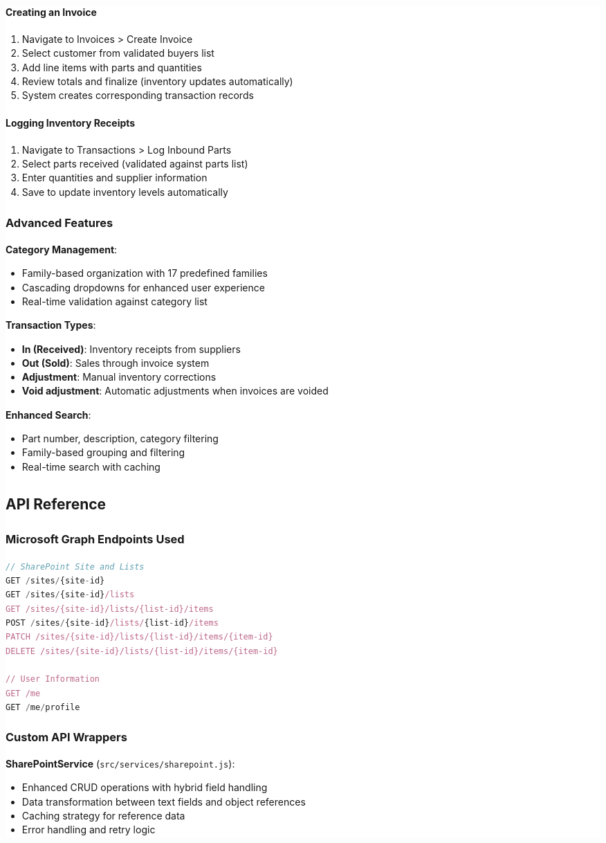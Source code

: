 #### Creating an Invoice
1. Navigate to Invoices > Create Invoice
2. Select customer from validated buyers list
3. Add line items with parts and quantities
4. Review totals and finalize (inventory updates automatically)
5. System creates corresponding transaction records

#### Logging Inventory Receipts
1. Navigate to Transactions > Log Inbound Parts
2. Select parts received (validated against parts list)
3. Enter quantities and supplier information
4. Save to update inventory levels automatically

### Advanced Features

**Category Management**:
- Family-based organization with 17 predefined families
- Cascading dropdowns for enhanced user experience
- Real-time validation against category list

**Transaction Types**:
- **In (Received)**: Inventory receipts from suppliers
- **Out (Sold)**: Sales through invoice system
- **Adjustment**: Manual inventory corrections
- **Void adjustment**: Automatic adjustments when invoices are voided

**Enhanced Search**:
- Part number, description, category filtering
- Family-based grouping and filtering
- Real-time search with caching

## API Reference

### Microsoft Graph Endpoints Used

```javascript
// SharePoint Site and Lists
GET /sites/{site-id}
GET /sites/{site-id}/lists
GET /sites/{site-id}/lists/{list-id}/items
POST /sites/{site-id}/lists/{list-id}/items
PATCH /sites/{site-id}/lists/{list-id}/items/{item-id}
DELETE /sites/{site-id}/lists/{list-id}/items/{item-id}

// User Information
GET /me
GET /me/profile
```

### Custom API Wrappers

**SharePointService** (`src/services/sharepoint.js`):
- Enhanced CRUD operations with hybrid field handling
- Data transformation between text fields and object references
- Caching strategy for reference data
- Error handling and retry logic
